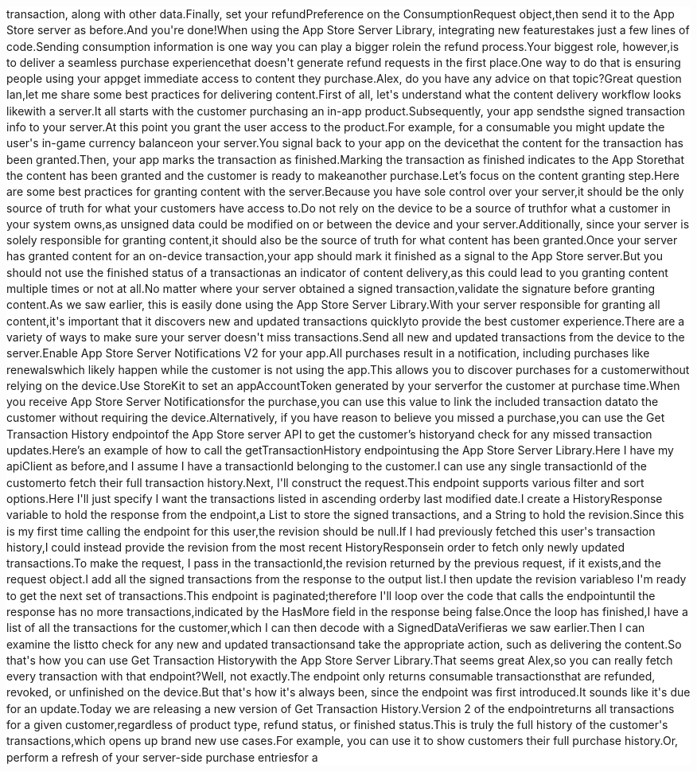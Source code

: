 transaction, along with other data.Finally, set your refundPreference on the ConsumptionRequest object,then send it to the App Store server as before.And you're done!When using the App Store Server Library, integrating new featurestakes just a few lines of code.Sending consumption information is one way you can play a bigger rolein the refund process.Your biggest role, however,is to deliver a seamless purchase experiencethat doesn't generate refund requests in the first place.One way to do that is ensuring people using your appget immediate access to content they purchase.Alex, do you have any advice on that topic?Great question Ian,let me share some best practices for delivering content.First of all, let's understand what the content delivery workflow looks likewith a server.It all starts with the customer purchasing an in-app product.Subsequently, your app sendsthe signed transaction info to your server.At this point you grant the user access to the product.For example, for a consumable you might update the user's in-game currency balanceon your server.You signal back to your app on the devicethat the content for the transaction has been granted.Then, your app marks the transaction as finished.Marking the transaction as finished indicates to the App Storethat the content has been granted and the customer is ready to makeanother purchase.Let’s focus on the content granting step.Here are some best practices for granting content with the server.Because you have sole control over your server,it should be the only source of truth for what your customers have access to.Do not rely on the device to be a source of truthfor what a customer in your system owns,as unsigned data could be modified on or between the device and your server.Additionally, since your server is solely responsible for granting content,it should also be the source of truth for what content has been granted.Once your server has granted content for an on-device transaction,your app should mark it finished as a signal to the App Store server.But you should not use the finished status of a transactionas an indicator of content delivery,as this could lead to you granting content multiple times or not at all.No matter where your server obtained a signed transaction,validate the signature before granting content.As we saw earlier, this is easily done using the App Store Server Library.With your server responsible for granting all content,it's important that it discovers new and updated transactions quicklyto provide the best customer experience.There are a variety of ways to make sure your server doesn't miss transactions.Send all new and updated transactions from the device to the server.Enable App Store Server Notifications V2 for your app.All purchases result in a notification, including purchases like renewalswhich likely happen while the customer is not using the app.This allows you to discover purchases for a customerwithout relying on the device.Use StoreKit to set an appAccountToken generated by your serverfor the customer at purchase time.When you receive App Store Server Notificationsfor the purchase,you can use this value to link the included transaction datato the customer without requiring the device.Alternatively, if you have reason to believe you missed a purchase,you can use the Get Transaction History endpointof the App Store server API to get the customer’s historyand check for any missed transaction updates.Here’s an example of how to call the getTransactionHistory endpointusing the App Store Server Library.Here I have my apiClient as before,and I assume I have a transactionId belonging to the customer.I can use any single transactionId of the customerto fetch their full transaction history.Next, I'll construct the request.This endpoint supports various filter and sort options.Here I'll just specify I want the transactions listed in ascending orderby last modified date.I create a HistoryResponse variable to hold the response from the endpoint,a List to store the signed transactions, and a String to hold the revision.Since this is my first time calling the endpoint for this user,the revision should be null.If I had previously fetched this user's transaction history,I could instead provide the revision from the most recent HistoryResponsein order to fetch only newly updated transactions.To make the request, I pass in the transactionId,the revision returned by the previous request, if it exists,and the request object.I add all the signed transactions from the response to the output list.I then update the revision variableso I'm ready to get the next set of transactions.This endpoint is paginated;therefore I'll loop over the code that calls the endpointuntil the response has no more transactions,indicated by the HasMore field in the response being false.Once the loop has finished,I have a list of all the transactions for the customer,which I can then decode with a SignedDataVerifieras we saw earlier.Then I can examine the listto check for any new and updated transactionsand take the appropriate action, such as delivering the content.So that's how you can use Get Transaction Historywith the App Store Server Library.That seems great Alex,so you can really fetch every transaction with that endpoint?Well, not exactly.The endpoint only returns consumable transactionsthat are refunded, revoked, or unfinished on the device.But that's how it's always been, since the endpoint was first introduced.It sounds like it's due for an update.Today we are releasing a new version of Get Transaction History.Version 2 of the endpointreturns all transactions for a given customer,regardless of product type, refund status, or finished status.This is truly the full history of the customer's transactions,which opens up brand new use cases.For example, you can use it to show customers their full purchase history.Or, perform a refresh of your server-side purchase entriesfor a